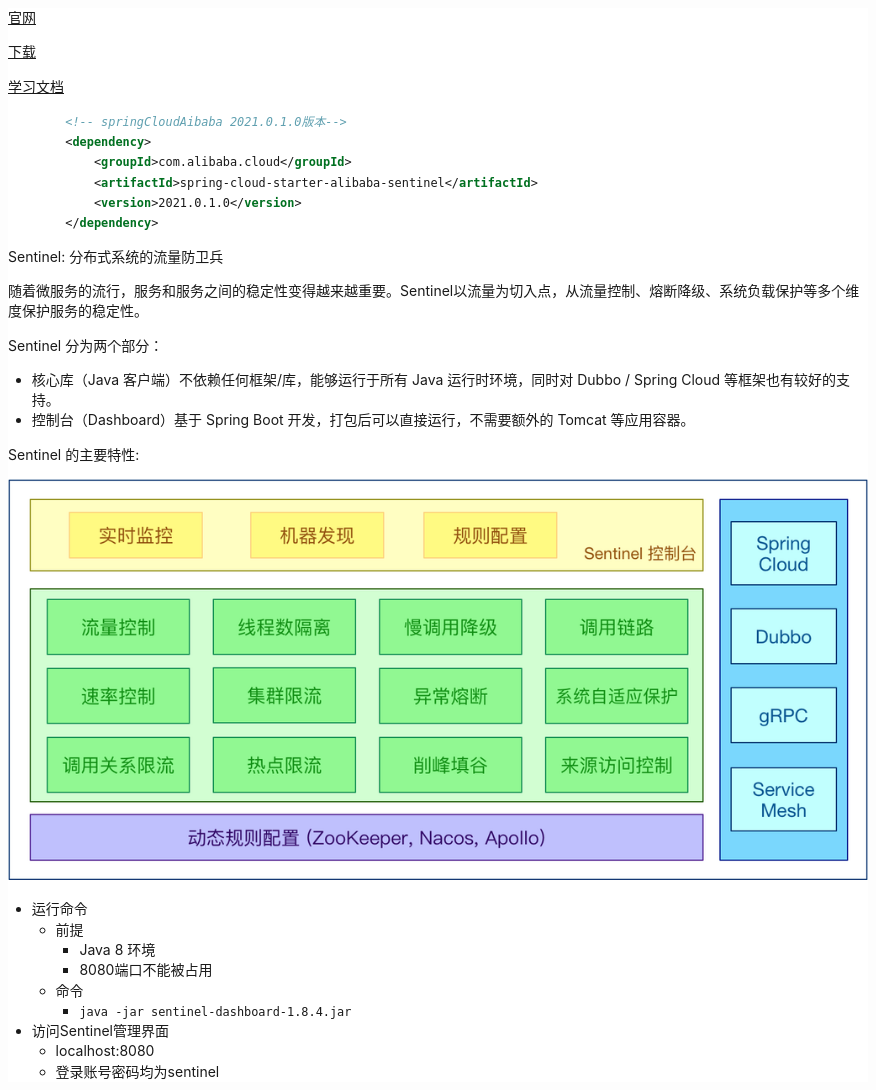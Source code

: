 [官网](https://github.com/alibaba/Sentinel/wiki/介绍)

[下载](https://github.com/alibaba/Sentinel/releases)

[学习文档](https://spring-cloud-alibaba-group.github.io/github-pages/greenwich/spring-cloud-alibaba.html#_spring_cloud_alibaba_sentinel)

```xml
        <!-- springCloudAibaba 2021.0.1.0版本-->
        <dependency>
            <groupId>com.alibaba.cloud</groupId>
            <artifactId>spring-cloud-starter-alibaba-sentinel</artifactId>
            <version>2021.0.1.0</version>
        </dependency>
```

Sentinel: 分布式系统的流量防卫兵

随着微服务的流行，服务和服务之间的稳定性变得越来越重要。Sentinel以流量为切入点，从流量控制、熔断降级、系统负载保护等多个维度保护服务的稳定性。

Sentinel 分为两个部分：

- 核心库（Java 客户端）不依赖任何框架/库，能够运行于所有 Java 运行时环境，同时对 Dubbo / Spring Cloud 等框架也有较好的支持。
- 控制台（Dashboard）基于 Spring Boot 开发，打包后可以直接运行，不需要额外的 Tomcat 等应用容器。

Sentinel 的主要特性:

![Sentinel-features-overview](img.assets\50505538-2c484880-0aaf-11e9-9ffc-cbaaef20be2b.png)



- 运行命令
  - 前提
    - Java 8 环境
    - 8080端口不能被占用
  - 命令
    - `java -jar sentinel-dashboard-1.8.4.jar`
- 访问Sentinel管理界面
  - localhost:8080
  - 登录账号密码均为sentinel
  
